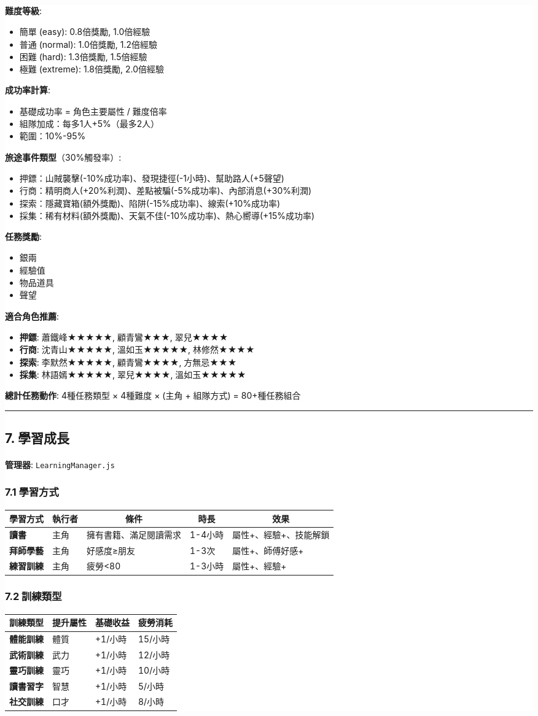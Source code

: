 **難度等級**:
- 簡單 (easy): 0.8倍獎勵, 1.0倍經驗
- 普通 (normal): 1.0倍獎勵, 1.2倍經驗
- 困難 (hard): 1.3倍獎勵, 1.5倍經驗
- 極難 (extreme): 1.8倍獎勵, 2.0倍經驗

**成功率計算**:
- 基礎成功率 = 角色主要屬性 / 難度倍率
- 組隊加成：每多1人+5%（最多2人）
- 範圍：10%-95%

**旅途事件類型**（30%觸發率）:
- 押鏢：山賊襲擊(-10%成功率)、發現捷徑(-1小時)、幫助路人(+5聲望)
- 行商：精明商人(+20%利潤)、差點被騙(-5%成功率)、內部消息(+30%利潤)
- 探索：隱藏寶箱(額外獎勵)、陷阱(-15%成功率)、線索(+10%成功率)
- 採集：稀有材料(額外獎勵)、天氣不佳(-10%成功率)、熱心嚮導(+15%成功率)

**任務獎勵**:
- 銀兩
- 經驗值
- 物品道具
- 聲望

**適合角色推薦**:
- **押鏢**: 蕭鐵峰★★★★★, 顧青鸞★★★, 翠兒★★★★
- **行商**: 沈青山★★★★★, 溫如玉★★★★★, 林修然★★★★
- **探索**: 李默然★★★★★, 顧青鸞★★★★, 方無忌★★★
- **採集**: 林語嫣★★★★★, 翠兒★★★★, 溫如玉★★★★★

**總計任務動作**: 4種任務類型 × 4種難度 × (主角 + 組隊方式) = 80+種任務組合

---

## 7. 學習成長

**管理器**: `LearningManager.js`

### 7.1 學習方式

| 學習方式 | 執行者 | 條件 | 時長 | 效果 |
|---------|-------|------|------|------|
| **讀書** | 主角 | 擁有書籍、滿足閱讀需求 | 1-4小時 | 屬性+、經驗+、技能解鎖 |
| **拜師學藝** | 主角 | 好感度≥朋友 | 1-3次 | 屬性+、師傅好感+ |
| **練習訓練** | 主角 | 疲勞<80 | 1-3小時 | 屬性+、經驗+ |

### 7.2 訓練類型

| 訓練類型 | 提升屬性 | 基礎收益 | 疲勞消耗 |
|---------|---------|---------|----------|
| **體能訓練** | 體質 | +1/小時 | 15/小時 |
| **武術訓練** | 武力 | +1/小時 | 12/小時 |
| **靈巧訓練** | 靈巧 | +1/小時 | 10/小時 |
| **讀書習字** | 智慧 | +1/小時 | 5/小時 |
| **社交訓練** | 口才 | +1/小時 | 8/小時 |
